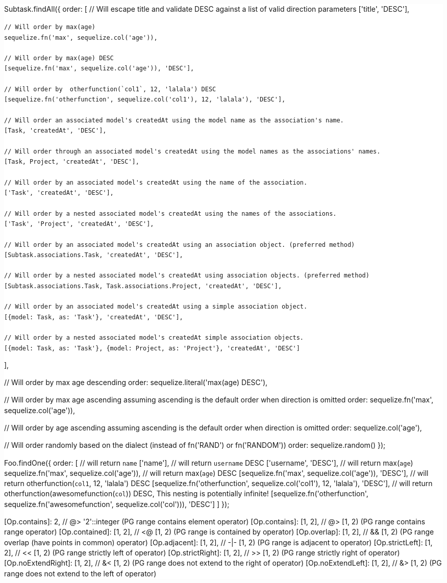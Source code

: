 Subtask.findAll({
  order: [
    // Will escape title and validate DESC against a list of valid direction parameters
    ['title', 'DESC'],

    // Will order by max(age)
    sequelize.fn('max', sequelize.col('age')),

    // Will order by max(age) DESC
    [sequelize.fn('max', sequelize.col('age')), 'DESC'],

    // Will order by  otherfunction(`col1`, 12, 'lalala') DESC
    [sequelize.fn('otherfunction', sequelize.col('col1'), 12, 'lalala'), 'DESC'],

    // Will order an associated model's createdAt using the model name as the association's name.
    [Task, 'createdAt', 'DESC'],

    // Will order through an associated model's createdAt using the model names as the associations' names.
    [Task, Project, 'createdAt', 'DESC'],

    // Will order by an associated model's createdAt using the name of the association.
    ['Task', 'createdAt', 'DESC'],

    // Will order by a nested associated model's createdAt using the names of the associations.
    ['Task', 'Project', 'createdAt', 'DESC'],

    // Will order by an associated model's createdAt using an association object. (preferred method)
    [Subtask.associations.Task, 'createdAt', 'DESC'],

    // Will order by a nested associated model's createdAt using association objects. (preferred method)
    [Subtask.associations.Task, Task.associations.Project, 'createdAt', 'DESC'],

    // Will order by an associated model's createdAt using a simple association object.
    [{model: Task, as: 'Task'}, 'createdAt', 'DESC'],

    // Will order by a nested associated model's createdAt simple association objects.
    [{model: Task, as: 'Task'}, {model: Project, as: 'Project'}, 'createdAt', 'DESC']
  ],

  // Will order by max age descending
  order: sequelize.literal('max(age) DESC'),

  // Will order by max age ascending assuming ascending is the default order when direction is omitted
  order: sequelize.fn('max', sequelize.col('age')),

  // Will order by age ascending assuming ascending is the default order when direction is omitted
  order: sequelize.col('age'),

  // Will order randomly based on the dialect (instead of fn('RAND') or fn('RANDOM'))
  order: sequelize.random()
});

Foo.findOne({
  order: [
    // will return `name`
    ['name'],
    // will return `username` DESC
    ['username', 'DESC'],
    // will return max(`age`)
    sequelize.fn('max', sequelize.col('age')),
    // will return max(`age`) DESC
    [sequelize.fn('max', sequelize.col('age')), 'DESC'],
    // will return otherfunction(`col1`, 12, 'lalala') DESC
    [sequelize.fn('otherfunction', sequelize.col('col1'), 12, 'lalala'), 'DESC'],
    // will return otherfunction(awesomefunction(`col`)) DESC, This nesting is potentially infinite!
    [sequelize.fn('otherfunction', sequelize.fn('awesomefunction', sequelize.col('col'))), 'DESC']
  ]
});

[Op.contains]: 2,            // @> '2'::integer  (PG range contains element operator)
[Op.contains]: [1, 2],       // @> [1, 2)        (PG range contains range operator)
[Op.contained]: [1, 2],      // <@ [1, 2)        (PG range is contained by operator)
[Op.overlap]: [1, 2],        // && [1, 2)        (PG range overlap (have points in common) operator)
[Op.adjacent]: [1, 2],       // -|- [1, 2)       (PG range is adjacent to operator)
[Op.strictLeft]: [1, 2],     // << [1, 2)        (PG range strictly left of operator)
[Op.strictRight]: [1, 2],    // >> [1, 2)        (PG range strictly right of operator)
[Op.noExtendRight]: [1, 2],  // &< [1, 2)        (PG range does not extend to the right of operator)
[Op.noExtendLeft]: [1, 2],   // &> [1, 2)        (PG range does not extend to the left of operator)